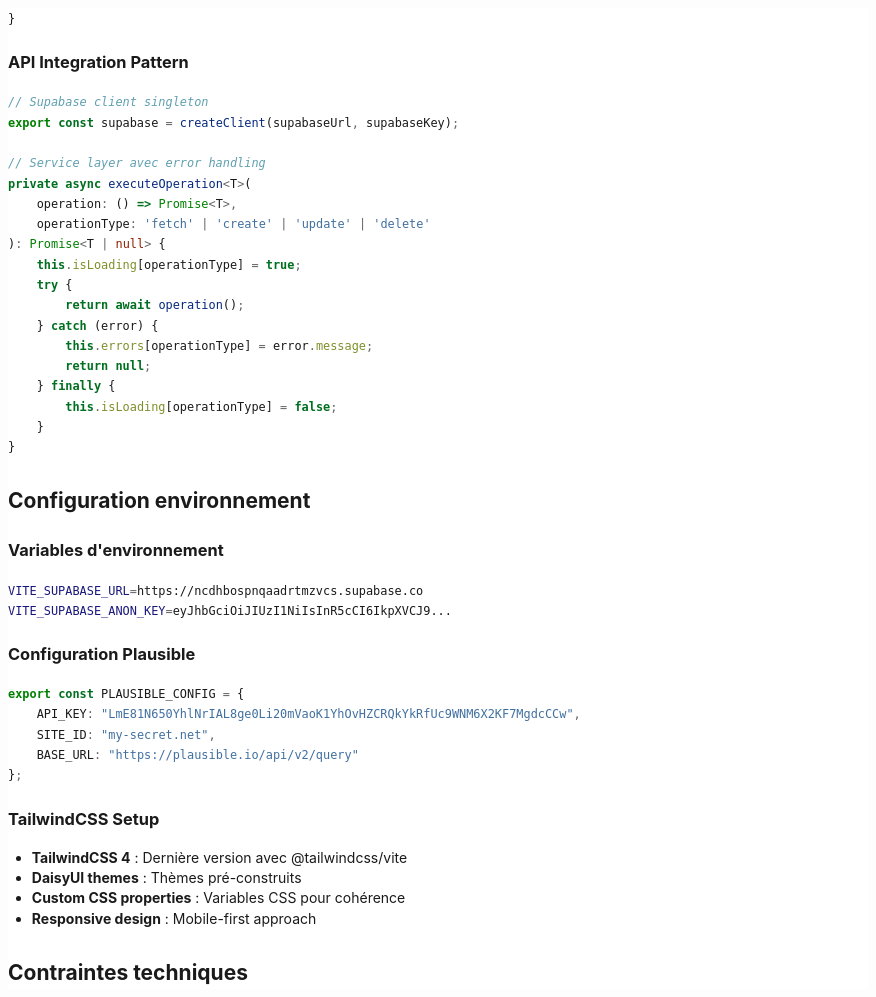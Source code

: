 ```typescript
}
```

### API Integration Pattern
```typescript
// Supabase client singleton
export const supabase = createClient(supabaseUrl, supabaseKey);

// Service layer avec error handling
private async executeOperation<T>(
    operation: () => Promise<T>,
    operationType: 'fetch' | 'create' | 'update' | 'delete'
): Promise<T | null> {
    this.isLoading[operationType] = true;
    try {
        return await operation();
    } catch (error) {
        this.errors[operationType] = error.message;
        return null;
    } finally {
        this.isLoading[operationType] = false;
    }
}
```

## Configuration environnement

### Variables d'environnement
```bash
VITE_SUPABASE_URL=https://ncdhbospnqaadrtmzvcs.supabase.co
VITE_SUPABASE_ANON_KEY=eyJhbGciOiJIUzI1NiIsInR5cCI6IkpXVCJ9...
```

### Configuration Plausible
```typescript
export const PLAUSIBLE_CONFIG = {
    API_KEY: "LmE81N650YhlNrIAL8ge0Li20mVaoK1YhOvHZCRQkYkRfUc9WNM6X2KF7MgdcCCw",
    SITE_ID: "my-secret.net",
    BASE_URL: "https://plausible.io/api/v2/query"
};
```

### TailwindCSS Setup
- **TailwindCSS 4** : Dernière version avec @tailwindcss/vite
- **DaisyUI themes** : Thèmes pré-construits
- **Custom CSS properties** : Variables CSS pour cohérence
- **Responsive design** : Mobile-first approach

## Contraintes techniques
